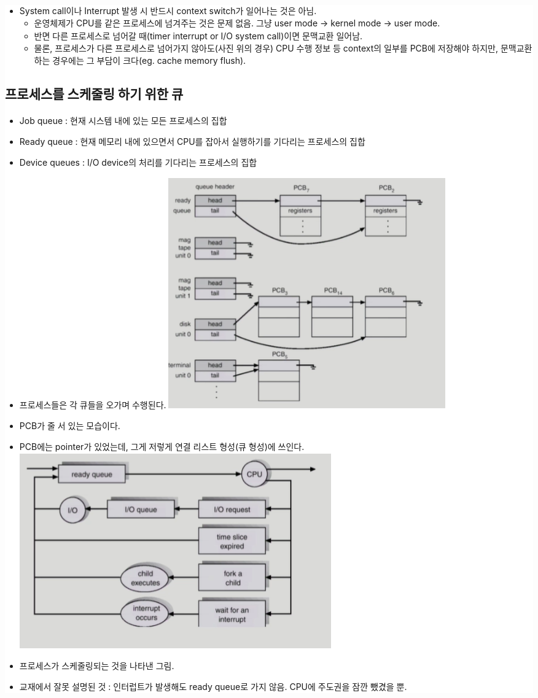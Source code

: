 - System call이나 Interrupt 발생 시 반드시 context switch가 일어나는 것은 아님.
    - 운영체제가 CPU를 같은 프로세스에 넘겨주는 것은 문제 없음. 그냥 user mode -> kernel mode -> user mode.
    - 반면 다른 프로세스로 넘어갈 때(timer interrupt or I/O system call)이면 문맥교환 일어남.
    - 물론, 프로세스가 다른 프로세스로 넘어가지 않아도(사진 위의 경우) CPU 수행 정보 등 context의 일부를 PCB에 저장해야 하지만, 문맥교환 하는 경우에는 그 부담이 크다(eg. cache memory flush).

## 프로세스를 스케줄링 하기 위한 큐
- Job queue : 현재 시스템 내에 있는 모든 프로세스의 집합
- Ready queue : 현재 메모리 내에 있으면서 CPU를 잡아서 실행하기를 기다리는 프로세스의 집합
- Device queues : I/O device의 처리를 기다리는 프로세스의 집합

- 프로세스들은 각 큐들을 오가며 수행된다.
![queues](./assets/queues.png)
- PCB가 줄 서 있는 모습이다.
- PCB에는 pointer가 있었는데, 그게 저렇게 연결 리스트 형성(큐 형성)에 쓰인다.
![queues2](./assets/queues2.png)
- 프로세스가 스케줄링되는 것을 나타낸 그림.
- 교재에서 잘못 설명된 것 : 인터럽트가 발생해도 ready queue로 가지 않음. CPU에 주도권을 잠깐 뺐겼을 뿐.
